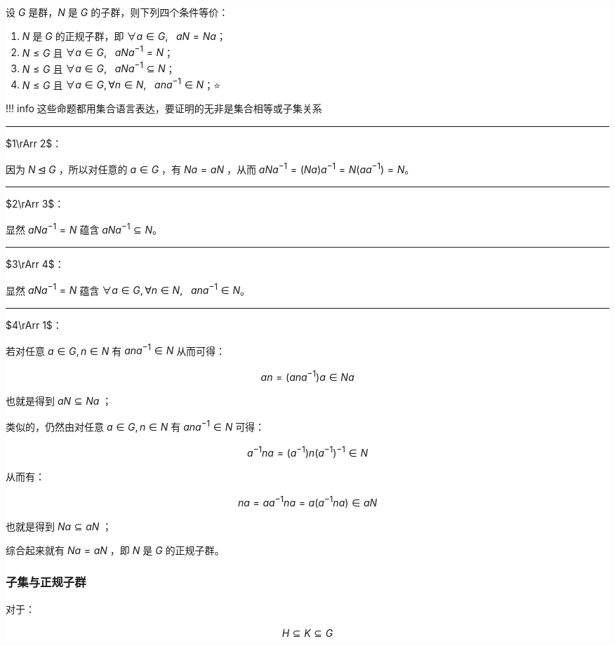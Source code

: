 设 $G$ 是群，$N$ 是 $G$ 的子群，则下列四个条件等价：

1. $N$ 是 $G$ 的正规子群，即 $\forall a\in G,\ \ \ aN=Na$；
1. $N\leq G$ 且 $\forall a\in G,\ \ \ aNa^{-1}=N$；
1. $N\leq G$ 且 $\forall a\in G,\ \ \ aNa^{-1}\subseteq N$；
1. $N\leq G$ 且 $\forall a\in G,\forall n\in N,\ \ \ ana^{-1}\in N$；:star:

!!! info 
    这些命题都用集合语言表达，要证明的无非是集合相等或子集关系

---

$1\rArr 2$：

因为 $N\unlhd G$ ，所以对任意的 $a\in G$ ，有 $Na=aN$ ，从而 $aNa^{-1}=(Na)a^{-1}=N(aa^{-1})=N$。

---

$2\rArr 3$：

显然 $aNa^{-1}=N$ 蕴含 $aNa^{-1}\subseteq N$。

---

$3\rArr 4$：

显然 $aNa^{-1}=N$ 蕴含 $\forall a\in G,\forall n\in N,\ \ \ ana^{-1}\in N$。

---

$4\rArr 1$：

若对任意 $a\in G,n\in N$ 有 $ana^{-1}\in N$ 从而可得：

$$
an=(ana^{-1})a\in Na
$$

也就是得到 $aN\subseteq Na$ ；

类似的，仍然由对任意 $a\in G,n\in N$ 有 $ana^{-1}\in N$ 可得：

$$
a^{-1}na=(a^{-1})n(a^{-1})^{-1}\in N
$$

从而有：

$$
na=aa^{-1}na=a(a^{-1}na)\in aN
$$

也就是得到 $Na\subseteq aN$ ；

综合起来就有 $Na=aN$ ，即 $N$ 是 $G$ 的正规子群。

### 子集与正规子群

对于：

$$
H\subseteq K\subseteq G
$$
